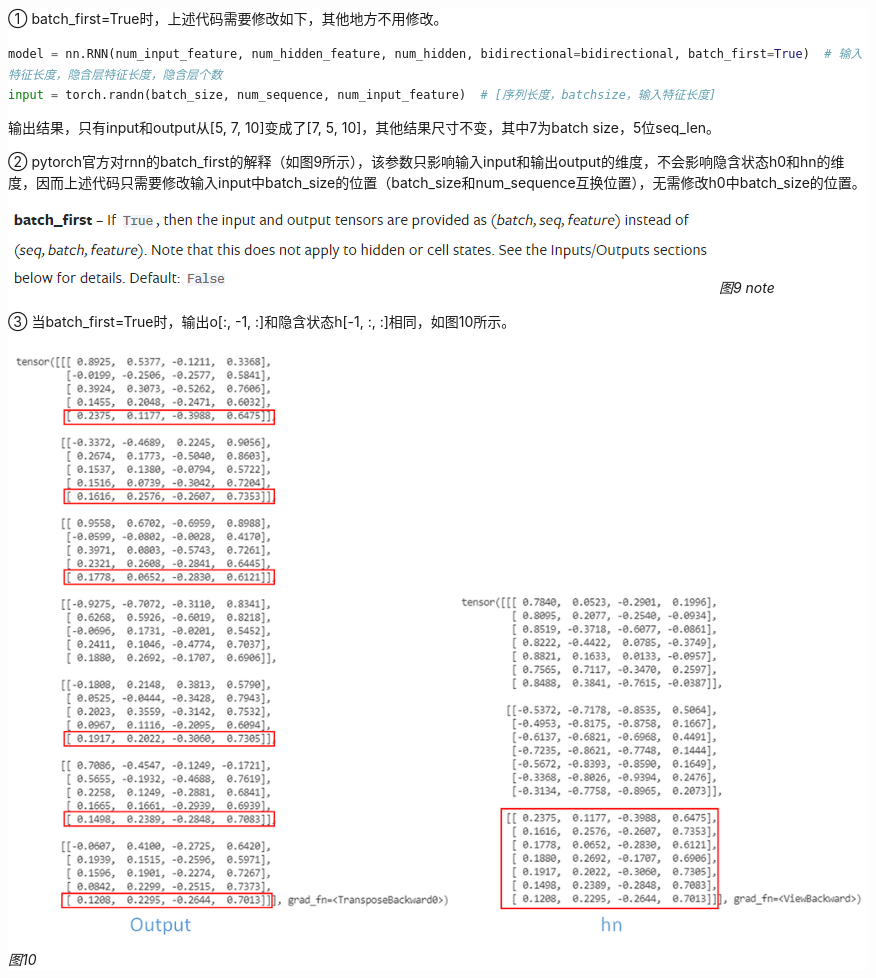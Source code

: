 ① batch_first=True时，上述代码需要修改如下，其他地方不用修改。

```python
model = nn.RNN(num_input_feature, num_hidden_feature, num_hidden, bidirectional=bidirectional, batch_first=True)  # 输入特征长度，隐含层特征长度，隐含层个数
input = torch.randn(batch_size, num_sequence, num_input_feature)  # [序列长度，batchsize，输入特征长度]
```

输出结果，只有input和output从[5, 7, 10]变成了[7, 5, 10]，其他结果尺寸不变，其中7为batch size，5位seq_len。

② pytorch官方对rnn的batch_first的解释（如图9所示），该参数只影响输入input和输出output的维度，不会影响隐含状态h0和hn的维度，因而上述代码只需要修改输入input中batch_size的位置（batch_size和num_sequence互换位置），无需修改h0中batch_size的位置。

![9](/assets/post/2021-08-12-rnn/9note.png)
_图9 note_

③ 当batch_first=True时，输出o[:, -1, :]和隐含状态h[-1, :, :]相同，如图10所示。

![10](/assets/post/2021-08-12-rnn/10compare.png)
_图10_
